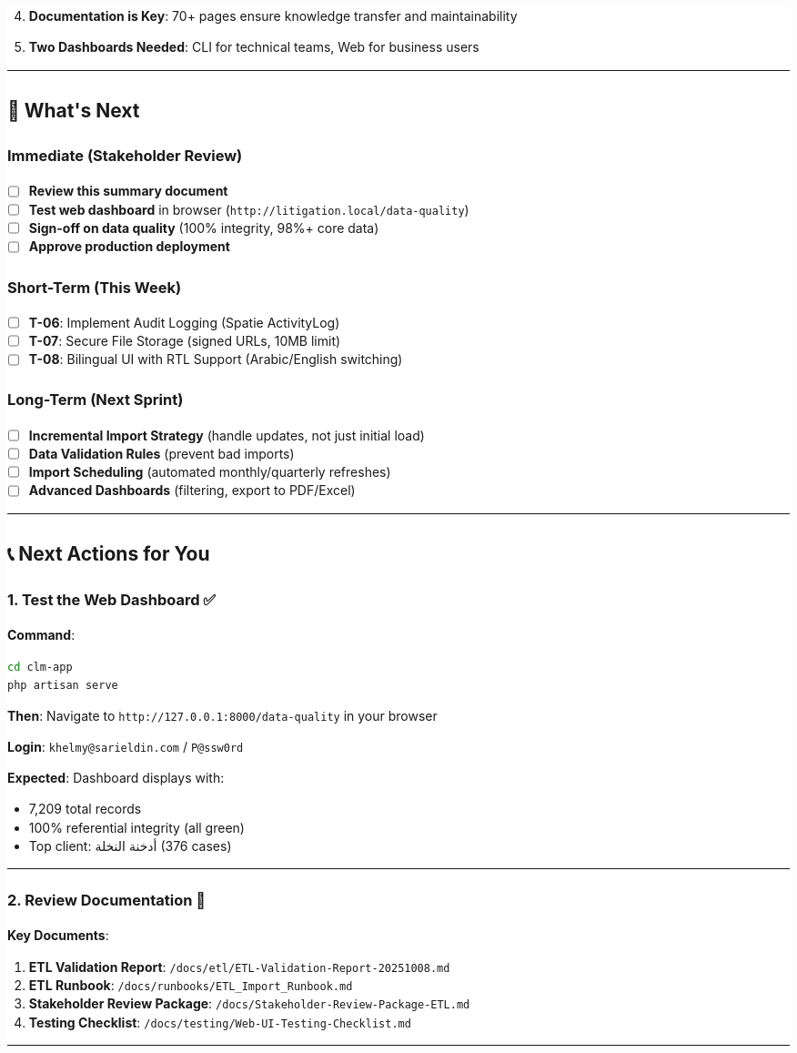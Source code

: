 4. **Documentation is Key**: 70+ pages ensure knowledge transfer and maintainability

5. **Two Dashboards Needed**: CLI for technical teams, Web for business users

---

## 🔮 What's Next

### Immediate (Stakeholder Review)

- [ ] **Review this summary document**
- [ ] **Test web dashboard** in browser (`http://litigation.local/data-quality`)
- [ ] **Sign-off on data quality** (100% integrity, 98%+ core data)
- [ ] **Approve production deployment**

### Short-Term (This Week)

- [ ] **T-06**: Implement Audit Logging (Spatie ActivityLog)
- [ ] **T-07**: Secure File Storage (signed URLs, 10MB limit)
- [ ] **T-08**: Bilingual UI with RTL Support (Arabic/English switching)

### Long-Term (Next Sprint)

- [ ] **Incremental Import Strategy** (handle updates, not just initial load)
- [ ] **Data Validation Rules** (prevent bad imports)
- [ ] **Import Scheduling** (automated monthly/quarterly refreshes)
- [ ] **Advanced Dashboards** (filtering, export to PDF/Excel)

---

## 📞 Next Actions for You

### 1. Test the Web Dashboard ✅

**Command**:
```bash
cd clm-app
php artisan serve
```

**Then**: Navigate to `http://127.0.0.1:8000/data-quality` in your browser

**Login**: `khelmy@sarieldin.com` / `P@ssw0rd`

**Expected**: Dashboard displays with:
- 7,209 total records
- 100% referential integrity (all green)
- Top client: أدخنة النخلة (376 cases)

---

### 2. Review Documentation 📖

**Key Documents**:
1. **ETL Validation Report**: `/docs/etl/ETL-Validation-Report-20251008.md`
2. **ETL Runbook**: `/docs/runbooks/ETL_Import_Runbook.md`
3. **Stakeholder Review Package**: `/docs/Stakeholder-Review-Package-ETL.md`
4. **Testing Checklist**: `/docs/testing/Web-UI-Testing-Checklist.md`

---